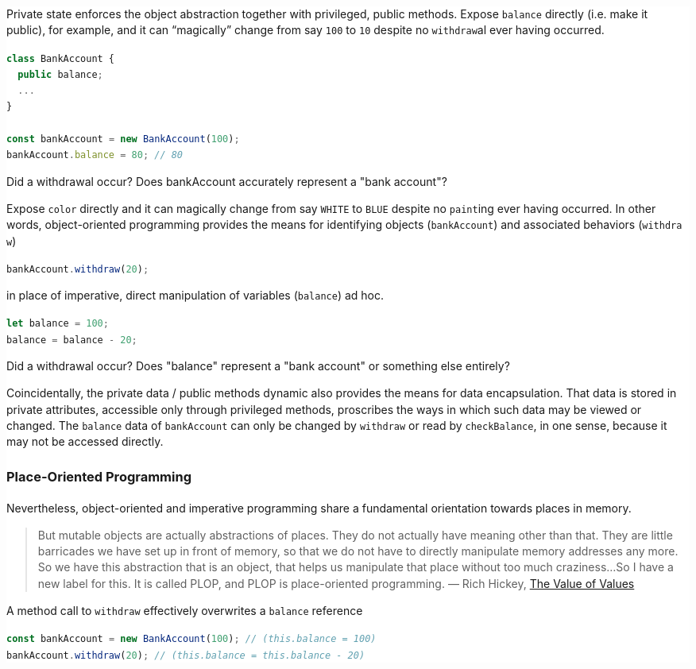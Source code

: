 Private state enforces the object abstraction together with privileged, public methods. Expose `balance` directly (i.e. make it public), for example, and it can “magically” change from say `100` to `10` despite no `withdraw`al ever having occurred.

```ts
class BankAccount {
  public balance;
  ...
}

const bankAccount = new BankAccount(100);
bankAccount.balance = 80; // 80
```
<figcaption>Did a withdrawal occur? Does bankAccount accurately represent a "bank account"?</figcaption>

Expose `color` directly and it can magically change from say `WHITE` to `BLUE` despite no `paint`ing ever having occurred. In other words, object-oriented programming provides the means for identifying objects (`bankAccount`) and associated behaviors (`withdraw`)

```js
bankAccount.withdraw(20);
```

in place of imperative, direct manipulation of variables (`balance`) ad hoc.

```js
let balance = 100;
balance = balance - 20;
```

<figcaption>Did a withdrawal occur? Does "balance" represent a "bank account" or something else entirely?</figcaption>

Coincidentally, the private data / public methods dynamic also provides the means for data encapsulation. That data is stored in private attributes, accessible only through privileged methods, proscribes the ways in which such data may be viewed or changed. The `balance` data of `bankAccount` can only be changed by `withdraw` or read by `checkBalance`, in one sense, because it may not be accessed directly.

### Place-Oriented Programming

Nevertheless, object-oriented and imperative programming share a fundamental orientation towards places in memory.

> But mutable objects are actually abstractions of places. They do not actually have meaning other than that. They are little barricades we have set up in front of memory, so that we do not have to directly manipulate memory addresses any more. So we have this abstraction that is an object, that helps us manipulate that place without too much craziness…So I have a new label for this. It is called PLOP, and PLOP is place-oriented programming. — Rich Hickey, [The Value of Values](https://github.com/matthiasn/talk-transcripts/blob/master/Hickey_Rich/ValueOfValuesLong.md)

A method call to `withdraw` effectively overwrites a `balance` reference

```js
const bankAccount = new BankAccount(100); // (this.balance = 100)
bankAccount.withdraw(20); // (this.balance = this.balance - 20)
```
